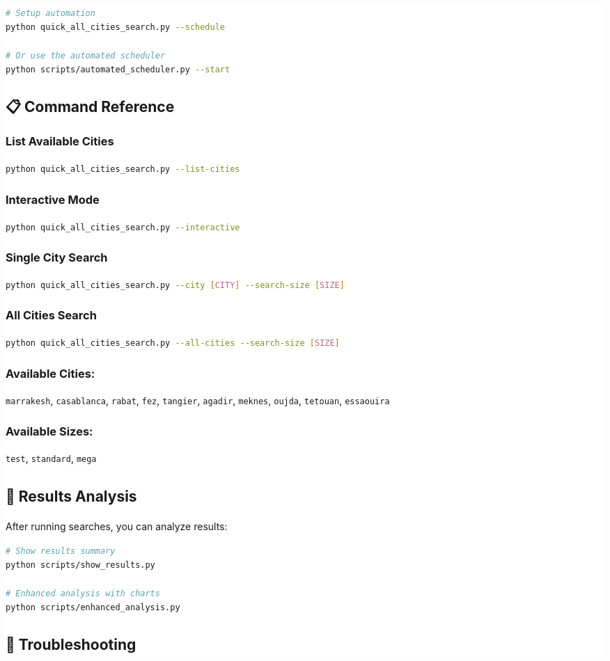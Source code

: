 ```bash
# Setup automation
python quick_all_cities_search.py --schedule

# Or use the automated scheduler
python scripts/automated_scheduler.py --start
```

## 📋 Command Reference

### List Available Cities
```bash
python quick_all_cities_search.py --list-cities
```

### Interactive Mode
```bash
python quick_all_cities_search.py --interactive
```

### Single City Search
```bash
python quick_all_cities_search.py --city [CITY] --search-size [SIZE]
```

### All Cities Search
```bash
python quick_all_cities_search.py --all-cities --search-size [SIZE]
```

### Available Cities:
`marrakesh`, `casablanca`, `rabat`, `fez`, `tangier`, `agadir`, `meknes`, `oujda`, `tetouan`, `essaouira`

### Available Sizes:
`test`, `standard`, `mega`

## 🎨 Results Analysis

After running searches, you can analyze results:

```bash
# Show results summary
python scripts/show_results.py

# Enhanced analysis with charts
python scripts/enhanced_analysis.py
```

## 🔧 Troubleshooting
